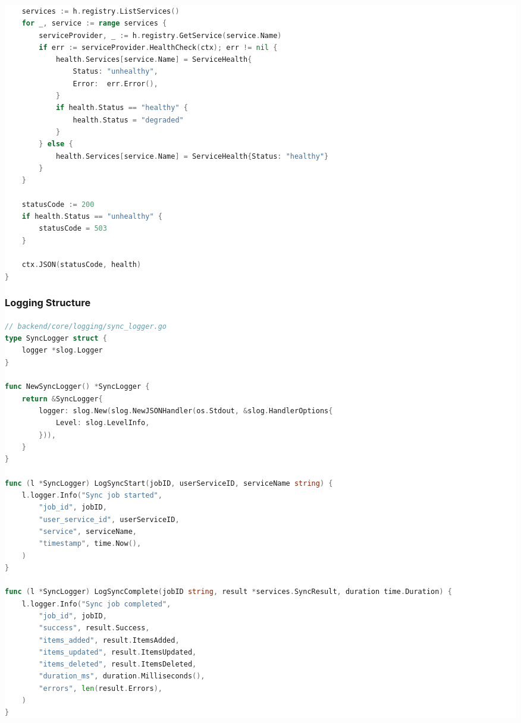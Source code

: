 ```go
    services := h.registry.ListServices()
    for _, service := range services {
        serviceProvider, _ := h.registry.GetService(service.Name)
        if err := serviceProvider.HealthCheck(ctx); err != nil {
            health.Services[service.Name] = ServiceHealth{
                Status: "unhealthy",
                Error:  err.Error(),
            }
            if health.Status == "healthy" {
                health.Status = "degraded"
            }
        } else {
            health.Services[service.Name] = ServiceHealth{Status: "healthy"}
        }
    }

    statusCode := 200
    if health.Status == "unhealthy" {
        statusCode = 503
    }

    ctx.JSON(statusCode, health)
}
```

### Logging Structure

```go
// backend/core/logging/sync_logger.go
type SyncLogger struct {
    logger *slog.Logger
}

func NewSyncLogger() *SyncLogger {
    return &SyncLogger{
        logger: slog.New(slog.NewJSONHandler(os.Stdout, &slog.HandlerOptions{
            Level: slog.LevelInfo,
        })),
    }
}

func (l *SyncLogger) LogSyncStart(jobID, userServiceID, serviceName string) {
    l.logger.Info("Sync job started",
        "job_id", jobID,
        "user_service_id", userServiceID,
        "service", serviceName,
        "timestamp", time.Now(),
    )
}

func (l *SyncLogger) LogSyncComplete(jobID string, result *services.SyncResult, duration time.Duration) {
    l.logger.Info("Sync job completed",
        "job_id", jobID,
        "success", result.Success,
        "items_added", result.ItemsAdded,
        "items_updated", result.ItemsUpdated,
        "items_deleted", result.ItemsDeleted,
        "duration_ms", duration.Milliseconds(),
        "errors", len(result.Errors),
    )
}
```
